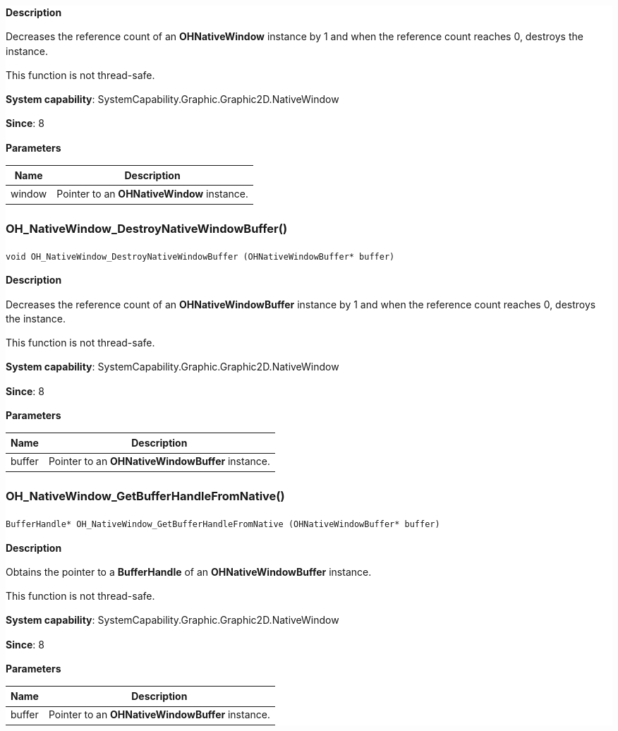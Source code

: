 **Description**

Decreases the reference count of an **OHNativeWindow** instance by 1 and when the reference count reaches 0, destroys the instance.

This function is not thread-safe.

**System capability**: SystemCapability.Graphic.Graphic2D.NativeWindow

**Since**: 8

**Parameters**

| Name| Description| 
| -------- | -------- |
| window | Pointer to an **OHNativeWindow** instance.| 


### OH_NativeWindow_DestroyNativeWindowBuffer()

```
void OH_NativeWindow_DestroyNativeWindowBuffer (OHNativeWindowBuffer* buffer)
```

**Description**

Decreases the reference count of an **OHNativeWindowBuffer** instance by 1 and when the reference count reaches 0, destroys the instance.

This function is not thread-safe.

**System capability**: SystemCapability.Graphic.Graphic2D.NativeWindow

**Since**: 8

**Parameters**

| Name| Description| 
| -------- | -------- |
| buffer | Pointer to an **OHNativeWindowBuffer** instance.| 


### OH_NativeWindow_GetBufferHandleFromNative()

```
BufferHandle* OH_NativeWindow_GetBufferHandleFromNative (OHNativeWindowBuffer* buffer)
```

**Description**

Obtains the pointer to a **BufferHandle** of an **OHNativeWindowBuffer** instance.

This function is not thread-safe.

**System capability**: SystemCapability.Graphic.Graphic2D.NativeWindow

**Since**: 8

**Parameters**

| Name| Description| 
| -------- | -------- |
| buffer | Pointer to an **OHNativeWindowBuffer** instance.| 
